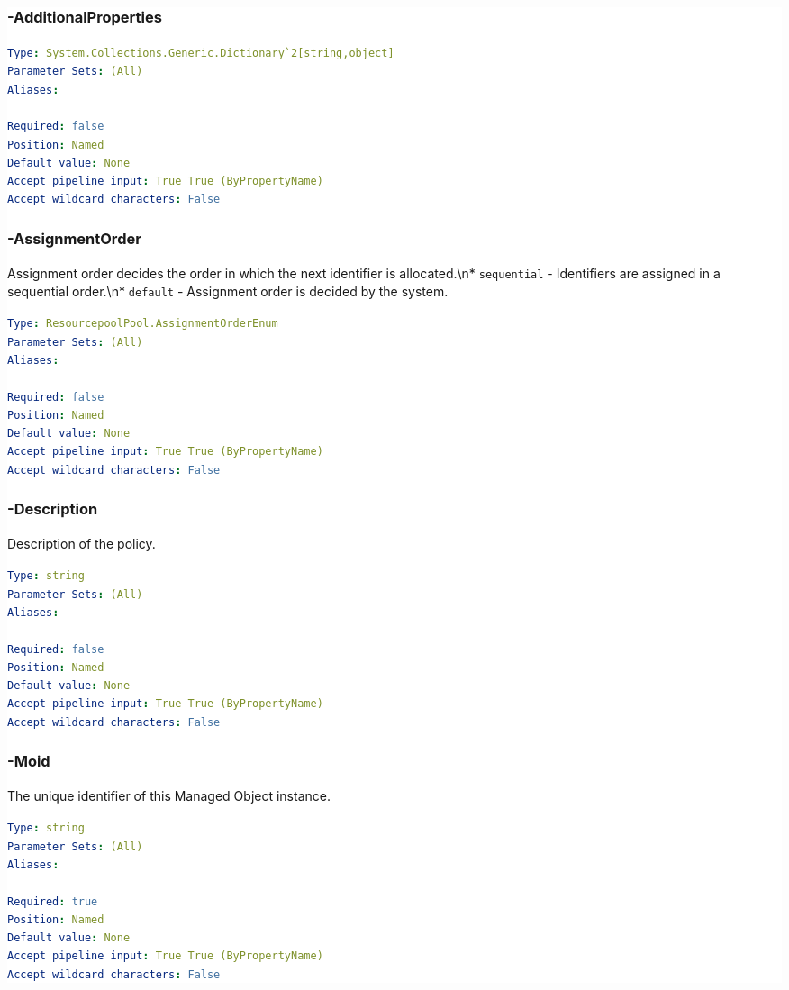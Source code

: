 ### -AdditionalProperties


```yaml
Type: System.Collections.Generic.Dictionary`2[string,object]
Parameter Sets: (All)
Aliases:

Required: false
Position: Named
Default value: None
Accept pipeline input: True True (ByPropertyName)
Accept wildcard characters: False
```

### -AssignmentOrder
Assignment order decides the order in which the next identifier is allocated.\n* `sequential` - Identifiers are assigned in a sequential order.\n* `default` - Assignment order is decided by the system.

```yaml
Type: ResourcepoolPool.AssignmentOrderEnum
Parameter Sets: (All)
Aliases:

Required: false
Position: Named
Default value: None
Accept pipeline input: True True (ByPropertyName)
Accept wildcard characters: False
```

### -Description
Description of the policy.

```yaml
Type: string
Parameter Sets: (All)
Aliases:

Required: false
Position: Named
Default value: None
Accept pipeline input: True True (ByPropertyName)
Accept wildcard characters: False
```

### -Moid
The unique identifier of this Managed Object instance.

```yaml
Type: string
Parameter Sets: (All)
Aliases:

Required: true
Position: Named
Default value: None
Accept pipeline input: True True (ByPropertyName)
Accept wildcard characters: False
```
